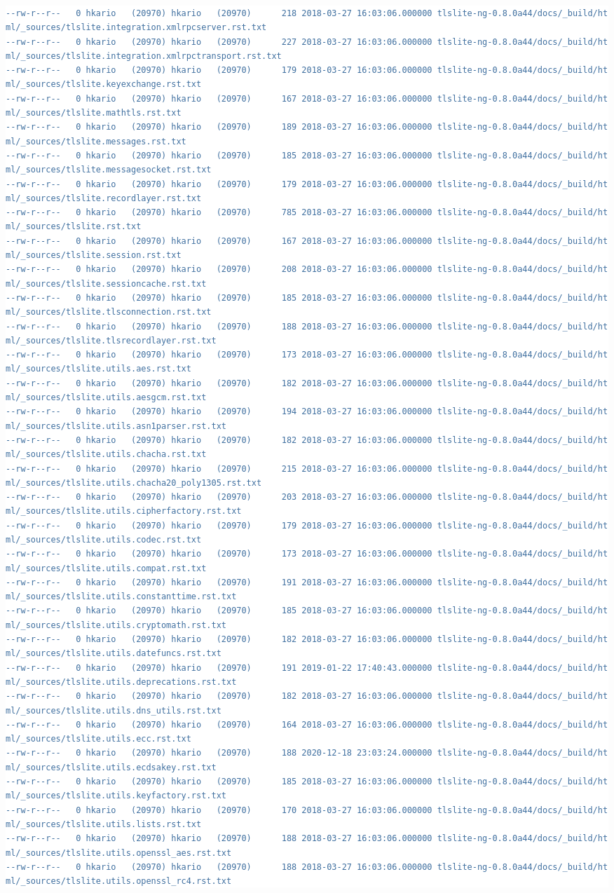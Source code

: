 ```diff
--rw-r--r--   0 hkario   (20970) hkario   (20970)      218 2018-03-27 16:03:06.000000 tlslite-ng-0.8.0a44/docs/_build/html/_sources/tlslite.integration.xmlrpcserver.rst.txt
--rw-r--r--   0 hkario   (20970) hkario   (20970)      227 2018-03-27 16:03:06.000000 tlslite-ng-0.8.0a44/docs/_build/html/_sources/tlslite.integration.xmlrpctransport.rst.txt
--rw-r--r--   0 hkario   (20970) hkario   (20970)      179 2018-03-27 16:03:06.000000 tlslite-ng-0.8.0a44/docs/_build/html/_sources/tlslite.keyexchange.rst.txt
--rw-r--r--   0 hkario   (20970) hkario   (20970)      167 2018-03-27 16:03:06.000000 tlslite-ng-0.8.0a44/docs/_build/html/_sources/tlslite.mathtls.rst.txt
--rw-r--r--   0 hkario   (20970) hkario   (20970)      189 2018-03-27 16:03:06.000000 tlslite-ng-0.8.0a44/docs/_build/html/_sources/tlslite.messages.rst.txt
--rw-r--r--   0 hkario   (20970) hkario   (20970)      185 2018-03-27 16:03:06.000000 tlslite-ng-0.8.0a44/docs/_build/html/_sources/tlslite.messagesocket.rst.txt
--rw-r--r--   0 hkario   (20970) hkario   (20970)      179 2018-03-27 16:03:06.000000 tlslite-ng-0.8.0a44/docs/_build/html/_sources/tlslite.recordlayer.rst.txt
--rw-r--r--   0 hkario   (20970) hkario   (20970)      785 2018-03-27 16:03:06.000000 tlslite-ng-0.8.0a44/docs/_build/html/_sources/tlslite.rst.txt
--rw-r--r--   0 hkario   (20970) hkario   (20970)      167 2018-03-27 16:03:06.000000 tlslite-ng-0.8.0a44/docs/_build/html/_sources/tlslite.session.rst.txt
--rw-r--r--   0 hkario   (20970) hkario   (20970)      208 2018-03-27 16:03:06.000000 tlslite-ng-0.8.0a44/docs/_build/html/_sources/tlslite.sessioncache.rst.txt
--rw-r--r--   0 hkario   (20970) hkario   (20970)      185 2018-03-27 16:03:06.000000 tlslite-ng-0.8.0a44/docs/_build/html/_sources/tlslite.tlsconnection.rst.txt
--rw-r--r--   0 hkario   (20970) hkario   (20970)      188 2018-03-27 16:03:06.000000 tlslite-ng-0.8.0a44/docs/_build/html/_sources/tlslite.tlsrecordlayer.rst.txt
--rw-r--r--   0 hkario   (20970) hkario   (20970)      173 2018-03-27 16:03:06.000000 tlslite-ng-0.8.0a44/docs/_build/html/_sources/tlslite.utils.aes.rst.txt
--rw-r--r--   0 hkario   (20970) hkario   (20970)      182 2018-03-27 16:03:06.000000 tlslite-ng-0.8.0a44/docs/_build/html/_sources/tlslite.utils.aesgcm.rst.txt
--rw-r--r--   0 hkario   (20970) hkario   (20970)      194 2018-03-27 16:03:06.000000 tlslite-ng-0.8.0a44/docs/_build/html/_sources/tlslite.utils.asn1parser.rst.txt
--rw-r--r--   0 hkario   (20970) hkario   (20970)      182 2018-03-27 16:03:06.000000 tlslite-ng-0.8.0a44/docs/_build/html/_sources/tlslite.utils.chacha.rst.txt
--rw-r--r--   0 hkario   (20970) hkario   (20970)      215 2018-03-27 16:03:06.000000 tlslite-ng-0.8.0a44/docs/_build/html/_sources/tlslite.utils.chacha20_poly1305.rst.txt
--rw-r--r--   0 hkario   (20970) hkario   (20970)      203 2018-03-27 16:03:06.000000 tlslite-ng-0.8.0a44/docs/_build/html/_sources/tlslite.utils.cipherfactory.rst.txt
--rw-r--r--   0 hkario   (20970) hkario   (20970)      179 2018-03-27 16:03:06.000000 tlslite-ng-0.8.0a44/docs/_build/html/_sources/tlslite.utils.codec.rst.txt
--rw-r--r--   0 hkario   (20970) hkario   (20970)      173 2018-03-27 16:03:06.000000 tlslite-ng-0.8.0a44/docs/_build/html/_sources/tlslite.utils.compat.rst.txt
--rw-r--r--   0 hkario   (20970) hkario   (20970)      191 2018-03-27 16:03:06.000000 tlslite-ng-0.8.0a44/docs/_build/html/_sources/tlslite.utils.constanttime.rst.txt
--rw-r--r--   0 hkario   (20970) hkario   (20970)      185 2018-03-27 16:03:06.000000 tlslite-ng-0.8.0a44/docs/_build/html/_sources/tlslite.utils.cryptomath.rst.txt
--rw-r--r--   0 hkario   (20970) hkario   (20970)      182 2018-03-27 16:03:06.000000 tlslite-ng-0.8.0a44/docs/_build/html/_sources/tlslite.utils.datefuncs.rst.txt
--rw-r--r--   0 hkario   (20970) hkario   (20970)      191 2019-01-22 17:40:43.000000 tlslite-ng-0.8.0a44/docs/_build/html/_sources/tlslite.utils.deprecations.rst.txt
--rw-r--r--   0 hkario   (20970) hkario   (20970)      182 2018-03-27 16:03:06.000000 tlslite-ng-0.8.0a44/docs/_build/html/_sources/tlslite.utils.dns_utils.rst.txt
--rw-r--r--   0 hkario   (20970) hkario   (20970)      164 2018-03-27 16:03:06.000000 tlslite-ng-0.8.0a44/docs/_build/html/_sources/tlslite.utils.ecc.rst.txt
--rw-r--r--   0 hkario   (20970) hkario   (20970)      188 2020-12-18 23:03:24.000000 tlslite-ng-0.8.0a44/docs/_build/html/_sources/tlslite.utils.ecdsakey.rst.txt
--rw-r--r--   0 hkario   (20970) hkario   (20970)      185 2018-03-27 16:03:06.000000 tlslite-ng-0.8.0a44/docs/_build/html/_sources/tlslite.utils.keyfactory.rst.txt
--rw-r--r--   0 hkario   (20970) hkario   (20970)      170 2018-03-27 16:03:06.000000 tlslite-ng-0.8.0a44/docs/_build/html/_sources/tlslite.utils.lists.rst.txt
--rw-r--r--   0 hkario   (20970) hkario   (20970)      188 2018-03-27 16:03:06.000000 tlslite-ng-0.8.0a44/docs/_build/html/_sources/tlslite.utils.openssl_aes.rst.txt
--rw-r--r--   0 hkario   (20970) hkario   (20970)      188 2018-03-27 16:03:06.000000 tlslite-ng-0.8.0a44/docs/_build/html/_sources/tlslite.utils.openssl_rc4.rst.txt
```